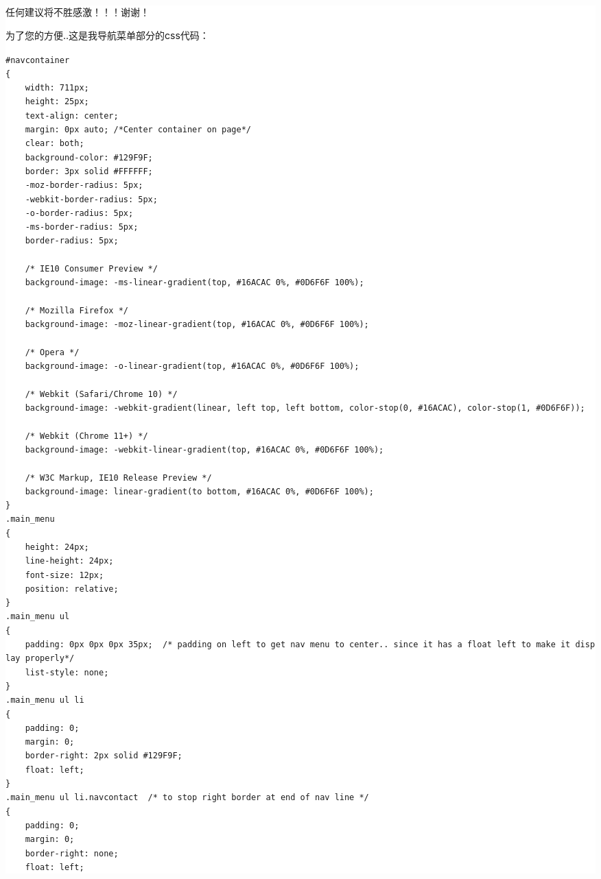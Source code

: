 任何建议将不胜感激！！！谢谢！

为了您的方便..这是我导航菜单部分的css代码：

```
#navcontainer 
{
    width: 711px;
    height: 25px;
    text-align: center;
    margin: 0px auto; /*Center container on page*/
    clear: both;
    background-color: #129F9F;
    border: 3px solid #FFFFFF;
    -moz-border-radius: 5px;
    -webkit-border-radius: 5px;
    -o-border-radius: 5px;
    -ms-border-radius: 5px;
    border-radius: 5px; 

    /* IE10 Consumer Preview */ 
    background-image: -ms-linear-gradient(top, #16ACAC 0%, #0D6F6F 100%);

    /* Mozilla Firefox */ 
    background-image: -moz-linear-gradient(top, #16ACAC 0%, #0D6F6F 100%);

    /* Opera */ 
    background-image: -o-linear-gradient(top, #16ACAC 0%, #0D6F6F 100%);

    /* Webkit (Safari/Chrome 10) */ 
    background-image: -webkit-gradient(linear, left top, left bottom, color-stop(0, #16ACAC), color-stop(1, #0D6F6F));

    /* Webkit (Chrome 11+) */ 
    background-image: -webkit-linear-gradient(top, #16ACAC 0%, #0D6F6F 100%);

    /* W3C Markup, IE10 Release Preview */ 
    background-image: linear-gradient(to bottom, #16ACAC 0%, #0D6F6F 100%); 
}
.main_menu
{
    height: 24px;
    line-height: 24px;
    font-size: 12px;
    position: relative;
}
.main_menu ul
{
    padding: 0px 0px 0px 35px;  /* padding on left to get nav menu to center.. since it has a float left to make it display properly*/
    list-style: none;
}
.main_menu ul li
{
    padding: 0;
    margin: 0;
    border-right: 2px solid #129F9F;
    float: left;
}
.main_menu ul li.navcontact  /* to stop right border at end of nav line */
{
    padding: 0;
    margin: 0;
    border-right: none;
    float: left;
```